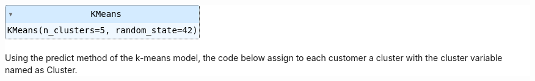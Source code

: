 <style>#sk-container-id-1 {color: black;background-color: white;}#sk-container-id-1 pre{padding: 0;}#sk-container-id-1 div.sk-toggleable {background-color: white;}#sk-container-id-1 label.sk-toggleable__label {cursor: pointer;display: block;width: 100%;margin-bottom: 0;padding: 0.3em;box-sizing: border-box;text-align: center;}#sk-container-id-1 label.sk-toggleable__label-arrow:before {content: "▸";float: left;margin-right: 0.25em;color: #696969;}#sk-container-id-1 label.sk-toggleable__label-arrow:hover:before {color: black;}#sk-container-id-1 div.sk-estimator:hover label.sk-toggleable__label-arrow:before {color: black;}#sk-container-id-1 div.sk-toggleable__content {max-height: 0;max-width: 0;overflow: hidden;text-align: left;background-color: #f0f8ff;}#sk-container-id-1 div.sk-toggleable__content pre {margin: 0.2em;color: black;border-radius: 0.25em;background-color: #f0f8ff;}#sk-container-id-1 input.sk-toggleable__control:checked~div.sk-toggleable__content {max-height: 200px;max-width: 100%;overflow: auto;}#sk-container-id-1 input.sk-toggleable__control:checked~label.sk-toggleable__label-arrow:before {content: "▾";}#sk-container-id-1 div.sk-estimator input.sk-toggleable__control:checked~label.sk-toggleable__label {background-color: #d4ebff;}#sk-container-id-1 div.sk-label input.sk-toggleable__control:checked~label.sk-toggleable__label {background-color: #d4ebff;}#sk-container-id-1 input.sk-hidden--visually {border: 0;clip: rect(1px 1px 1px 1px);clip: rect(1px, 1px, 1px, 1px);height: 1px;margin: -1px;overflow: hidden;padding: 0;position: absolute;width: 1px;}#sk-container-id-1 div.sk-estimator {font-family: monospace;background-color: #f0f8ff;border: 1px dotted black;border-radius: 0.25em;box-sizing: border-box;margin-bottom: 0.5em;}#sk-container-id-1 div.sk-estimator:hover {background-color: #d4ebff;}#sk-container-id-1 div.sk-parallel-item::after {content: "";width: 100%;border-bottom: 1px solid gray;flex-grow: 1;}#sk-container-id-1 div.sk-label:hover label.sk-toggleable__label {background-color: #d4ebff;}#sk-container-id-1 div.sk-serial::before {content: "";position: absolute;border-left: 1px solid gray;box-sizing: border-box;top: 0;bottom: 0;left: 50%;z-index: 0;}#sk-container-id-1 div.sk-serial {display: flex;flex-direction: column;align-items: center;background-color: white;padding-right: 0.2em;padding-left: 0.2em;position: relative;}#sk-container-id-1 div.sk-item {position: relative;z-index: 1;}#sk-container-id-1 div.sk-parallel {display: flex;align-items: stretch;justify-content: center;background-color: white;position: relative;}#sk-container-id-1 div.sk-item::before, #sk-container-id-1 div.sk-parallel-item::before {content: "";position: absolute;border-left: 1px solid gray;box-sizing: border-box;top: 0;bottom: 0;left: 50%;z-index: -1;}#sk-container-id-1 div.sk-parallel-item {display: flex;flex-direction: column;z-index: 1;position: relative;background-color: white;}#sk-container-id-1 div.sk-parallel-item:first-child::after {align-self: flex-end;width: 50%;}#sk-container-id-1 div.sk-parallel-item:last-child::after {align-self: flex-start;width: 50%;}#sk-container-id-1 div.sk-parallel-item:only-child::after {width: 0;}#sk-container-id-1 div.sk-dashed-wrapped {border: 1px dashed gray;margin: 0 0.4em 0.5em 0.4em;box-sizing: border-box;padding-bottom: 0.4em;background-color: white;}#sk-container-id-1 div.sk-label label {font-family: monospace;font-weight: bold;display: inline-block;line-height: 1.2em;}#sk-container-id-1 div.sk-label-container {text-align: center;}#sk-container-id-1 div.sk-container {/* jupyter's `normalize.less` sets `[hidden] { display: none; }` but bootstrap.min.css set `[hidden] { display: none !important; }` so we also need the `!important` here to be able to override the default hidden behavior on the sphinx rendered scikit-learn.org. See: https://github.com/scikit-learn/scikit-learn/issues/21755 */display: inline-block !important;position: relative;}#sk-container-id-1 div.sk-text-repr-fallback {display: none;}</style><div id="sk-container-id-1" class="sk-top-container"><div class="sk-text-repr-fallback"><pre>KMeans(n_clusters=5, random_state=42)</pre><b>In a Jupyter environment, please rerun this cell to show the HTML representation or trust the notebook. <br />On GitHub, the HTML representation is unable to render, please try loading this page with nbviewer.org.</b></div><div class="sk-container" hidden><div class="sk-item"><div class="sk-estimator sk-toggleable"><input class="sk-toggleable__control sk-hidden--visually" id="sk-estimator-id-1" type="checkbox" checked><label for="sk-estimator-id-1" class="sk-toggleable__label sk-toggleable__label-arrow">KMeans</label><div class="sk-toggleable__content"><pre>KMeans(n_clusters=5, random_state=42)</pre></div></div></div></div></div>



Using the predict method of the k-means model, the code below assign to each customer a cluster with the cluster variable named as Cluster.
